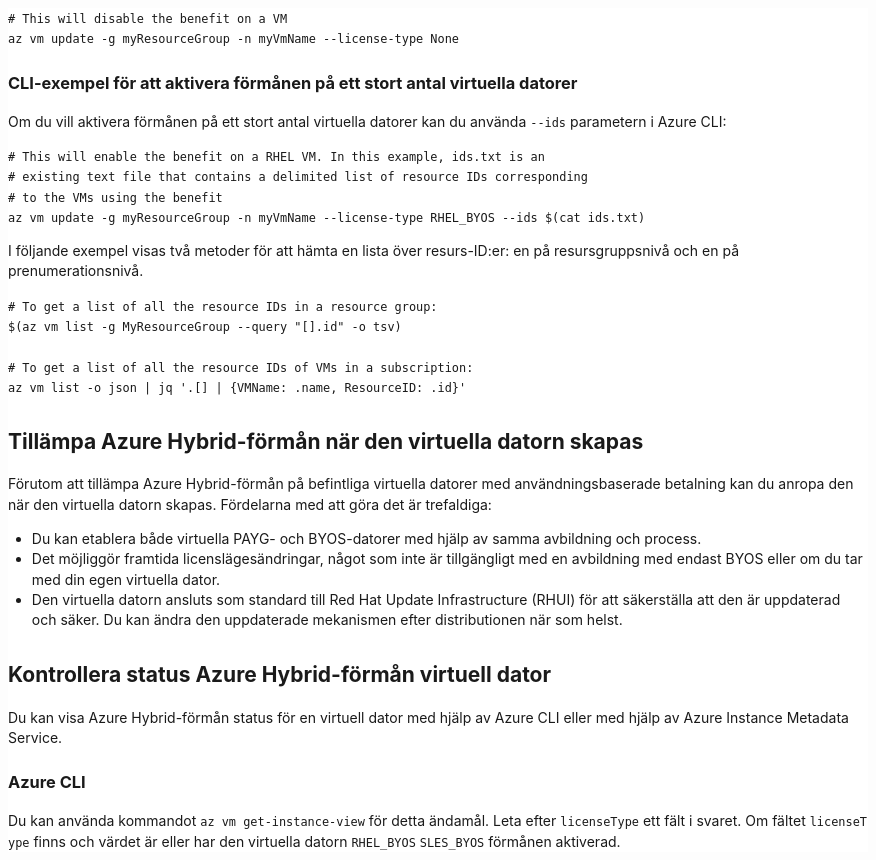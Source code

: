 ```azurecli
# This will disable the benefit on a VM
az vm update -g myResourceGroup -n myVmName --license-type None
```

### <a name="cli-example-to-enable-the-benefit-on-a-large-number-of-vms"></a>CLI-exempel för att aktivera förmånen på ett stort antal virtuella datorer
Om du vill aktivera förmånen på ett stort antal virtuella datorer kan du använda `--ids` parametern i Azure CLI:

```azurecli
# This will enable the benefit on a RHEL VM. In this example, ids.txt is an
# existing text file that contains a delimited list of resource IDs corresponding
# to the VMs using the benefit
az vm update -g myResourceGroup -n myVmName --license-type RHEL_BYOS --ids $(cat ids.txt)
```

I följande exempel visas två metoder för att hämta en lista över resurs-ID:er: en på resursgruppsnivå och en på prenumerationsnivå.

```azurecli
# To get a list of all the resource IDs in a resource group:
$(az vm list -g MyResourceGroup --query "[].id" -o tsv)

# To get a list of all the resource IDs of VMs in a subscription:
az vm list -o json | jq '.[] | {VMName: .name, ResourceID: .id}'
```

## <a name="apply-the-azure-hybrid-benefit-at-vm-create-time"></a>Tillämpa Azure Hybrid-förmån när den virtuella datorn skapas
Förutom att tillämpa Azure Hybrid-förmån på befintliga virtuella datorer med användningsbaserade betalning kan du anropa den när den virtuella datorn skapas. Fördelarna med att göra det är trefaldiga:
- Du kan etablera både virtuella PAYG- och BYOS-datorer med hjälp av samma avbildning och process.
- Det möjliggör framtida licenslägesändringar, något som inte är tillgängligt med en avbildning med endast BYOS eller om du tar med din egen virtuella dator.
- Den virtuella datorn ansluts som standard till Red Hat Update Infrastructure (RHUI) för att säkerställa att den är uppdaterad och säker. Du kan ändra den uppdaterade mekanismen efter distributionen när som helst.

## <a name="check-the-azure-hybrid-benefit-status-of-a-vm"></a>Kontrollera status Azure Hybrid-förmån virtuell dator
Du kan visa Azure Hybrid-förmån status för en virtuell dator med hjälp av Azure CLI eller med hjälp av Azure Instance Metadata Service.

### <a name="azure-cli"></a>Azure CLI

Du kan använda kommandot `az vm get-instance-view` för detta ändamål. Leta efter `licenseType` ett fält i svaret. Om fältet `licenseType` finns och värdet är eller har den virtuella datorn `RHEL_BYOS` `SLES_BYOS` förmånen aktiverad.
